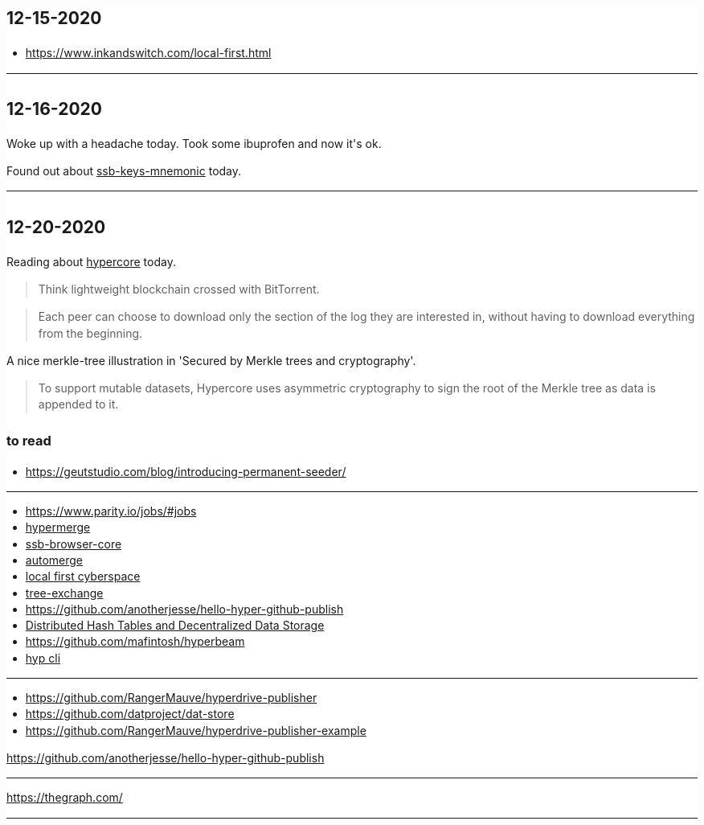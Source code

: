 
## 12-15-2020
* https://www.inkandswitch.com/local-first.html

---------------------------------------------------------

## 12-16-2020
Woke up with a headache today. Took some ibuprofen and now it's ok.

Found out about [ssb-keys-mnemonic](https://www.npmjs.com/package/ssb-keys-mnemonic) today.

-------------------------------------------------------

## 12-20-2020
Reading about [hypercore](https://hypercore-protocol.org/) today.

> Think lightweight blockchain crossed with BitTorrent.

> Each peer can choose to download only the section of the log they are interested in, without having to download everything from the beginning.

A nice merkle-tree illustration in 'Secured by Merkle trees and cryptography'.

> To support mutable datasets, Hypercore uses asymmetric cryptography to sign the root of the Merkle tree as data is appended to it.

### to read
* https://geutstudio.com/blog/introducing-permanent-seeder/

----------------------------------

* https://www.parity.io/jobs/#jobs
* [hypermerge](https://github.com/automerge/hypermerge)
* [ssb-browser-core](https://github.com/arj03/ssb-browser-core)
* [automerge](https://github.com/automerge/automerge)
* [local first cyberspace](https://github.com/RangerMauve/local-first-cyberspace)
* [tree-exchange](https://github.com/dominictarr/tree-exchange)
* https://github.com/anotherjesse/hello-hyper-github-publish
* [Distributed Hash Tables and Decentralized Data Storage](https://backdrifting.net/post/040_dhts)
* https://github.com/mafintosh/hyperbeam
* [hyp cli](https://github.com/hypercore-protocol/cli)

---------------------------------------

* https://github.com/RangerMauve/hyperdrive-publisher
* https://github.com/datproject/dat-store
* https://github.com/RangerMauve/hyperdrive-publisher-example

https://github.com/anotherjesse/hello-hyper-github-publish

--------------------------------------------------

https://thegraph.com/

-------------------------------------------------
